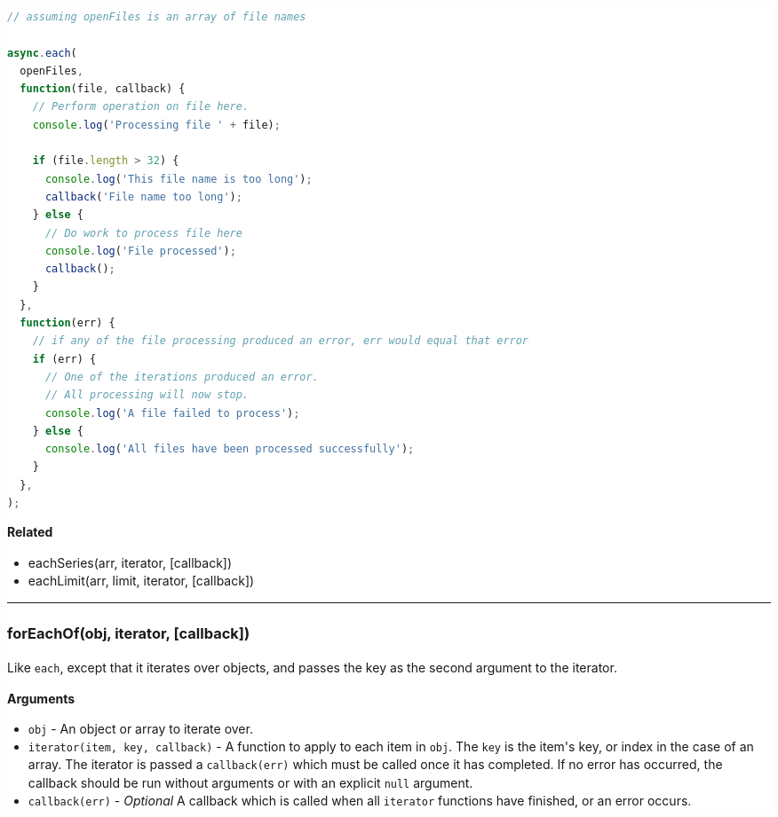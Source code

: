 ```js
// assuming openFiles is an array of file names

async.each(
  openFiles,
  function(file, callback) {
    // Perform operation on file here.
    console.log('Processing file ' + file);

    if (file.length > 32) {
      console.log('This file name is too long');
      callback('File name too long');
    } else {
      // Do work to process file here
      console.log('File processed');
      callback();
    }
  },
  function(err) {
    // if any of the file processing produced an error, err would equal that error
    if (err) {
      // One of the iterations produced an error.
      // All processing will now stop.
      console.log('A file failed to process');
    } else {
      console.log('All files have been processed successfully');
    }
  },
);
```

**Related**

- eachSeries(arr, iterator, [callback])
- eachLimit(arr, limit, iterator, [callback])

---

<a name="forEachOf" />
<a name="eachOf" />

### forEachOf(obj, iterator, [callback])

Like `each`, except that it iterates over objects, and passes the key as the second argument to the iterator.

**Arguments**

- `obj` - An object or array to iterate over.
- `iterator(item, key, callback)` - A function to apply to each item in `obj`.
  The `key` is the item's key, or index in the case of an array. The iterator is
  passed a `callback(err)` which must be called once it has completed. If no
  error has occurred, the callback should be run without arguments or with an
  explicit `null` argument.
- `callback(err)` - _Optional_ A callback which is called when all `iterator` functions have finished, or an error occurs.
